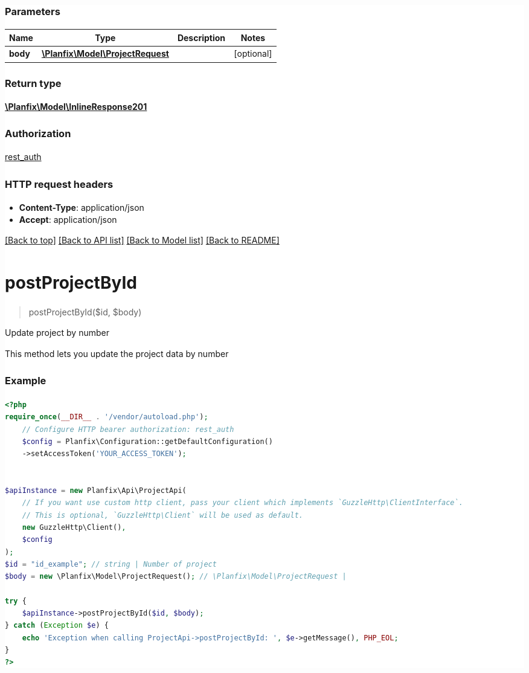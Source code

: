 ### Parameters

Name | Type | Description  | Notes
------------- | ------------- | ------------- | -------------
 **body** | [**\Planfix\Model\ProjectRequest**](../Model/ProjectRequest.md)|  | [optional]

### Return type

[**\Planfix\Model\InlineResponse201**](../Model/InlineResponse201.md)

### Authorization

[rest_auth](../../README.md#rest_auth)

### HTTP request headers

 - **Content-Type**: application/json
 - **Accept**: application/json

[[Back to top]](#) [[Back to API list]](../../README.md#documentation-for-api-endpoints) [[Back to Model list]](../../README.md#documentation-for-models) [[Back to README]](../../README.md)

# **postProjectById**
> postProjectById($id, $body)

Update project by number

This method lets you update the project data by number

### Example
```php
<?php
require_once(__DIR__ . '/vendor/autoload.php');
    // Configure HTTP bearer authorization: rest_auth
    $config = Planfix\Configuration::getDefaultConfiguration()
    ->setAccessToken('YOUR_ACCESS_TOKEN');


$apiInstance = new Planfix\Api\ProjectApi(
    // If you want use custom http client, pass your client which implements `GuzzleHttp\ClientInterface`.
    // This is optional, `GuzzleHttp\Client` will be used as default.
    new GuzzleHttp\Client(),
    $config
);
$id = "id_example"; // string | Number of project
$body = new \Planfix\Model\ProjectRequest(); // \Planfix\Model\ProjectRequest | 

try {
    $apiInstance->postProjectById($id, $body);
} catch (Exception $e) {
    echo 'Exception when calling ProjectApi->postProjectById: ', $e->getMessage(), PHP_EOL;
}
?>
```
